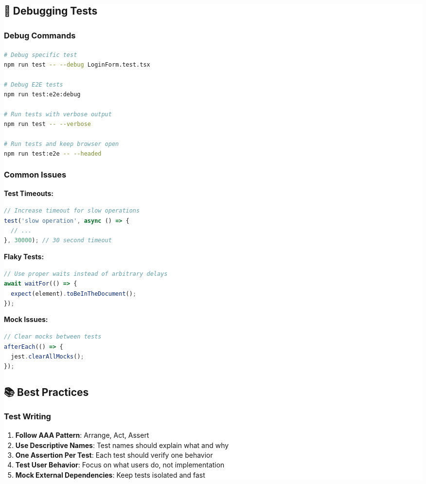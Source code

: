 ## 🐛 Debugging Tests

### Debug Commands
```bash
# Debug specific test
npm run test -- --debug LoginForm.test.tsx

# Debug E2E tests
npm run test:e2e:debug

# Run tests with verbose output
npm run test -- --verbose

# Run tests and keep browser open
npm run test:e2e -- --headed
```

### Common Issues

**Test Timeouts:**
```javascript
// Increase timeout for slow operations
test('slow operation', async () => {
  // ...
}, 30000); // 30 second timeout
```

**Flaky Tests:**
```javascript
// Use proper waits instead of arbitrary delays
await waitFor(() => {
  expect(element).toBeInTheDocument();
});
```

**Mock Issues:**
```javascript
// Clear mocks between tests
afterEach(() => {
  jest.clearAllMocks();
});
```

## 📚 Best Practices

### Test Writing
1. **Follow AAA Pattern**: Arrange, Act, Assert
2. **Use Descriptive Names**: Test names should explain what and why
3. **One Assertion Per Test**: Each test should verify one behavior
4. **Test User Behavior**: Focus on what users do, not implementation
5. **Mock External Dependencies**: Keep tests isolated and fast
